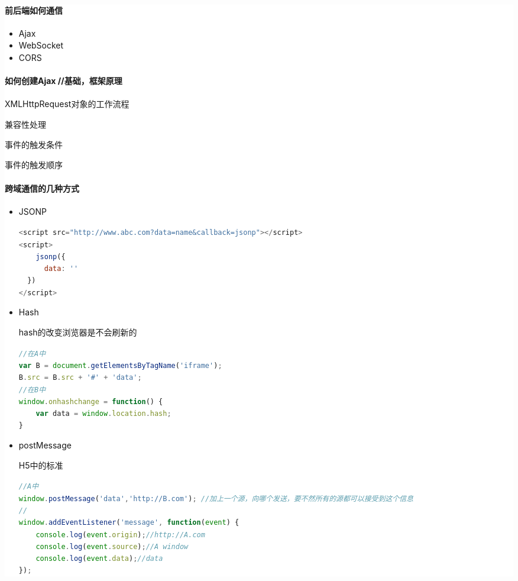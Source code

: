 #### 前后端如何通信

- Ajax
- WebSocket
- CORS

#### 如何创建Ajax  //基础，框架原理

XMLHttpRequest对象的工作流程

兼容性处理

事件的触发条件

事件的触发顺序

```js

```

#### 跨域通信的几种方式

- JSONP

  ```js
  <script src="http://www.abc.com?data=name&callback=jsonp"></script>
  <script>
      jsonp({
      	data: ''
  	})
  </script>
  ```

- Hash

  hash的改变浏览器是不会刷新的

  ```js
  //在A中
  var B = document.getElementsByTagName('iframe');
  B.src = B.src + '#' + 'data';
  //在B中
  window.onhashchange = function() {
      var data = window.location.hash;
  }
  ```

- postMessage

  H5中的标准

  ```js
  //A中
  window.postMessage('data','http://B.com'); //加上一个源，向哪个发送，要不然所有的源都可以接受到这个信息
  //
  window.addEventListener('message', function(event) {
      console.log(event.origin);//http://A.com
      console.log(event.source);//A window
      console.log(event.data);//data
  });
  ```
